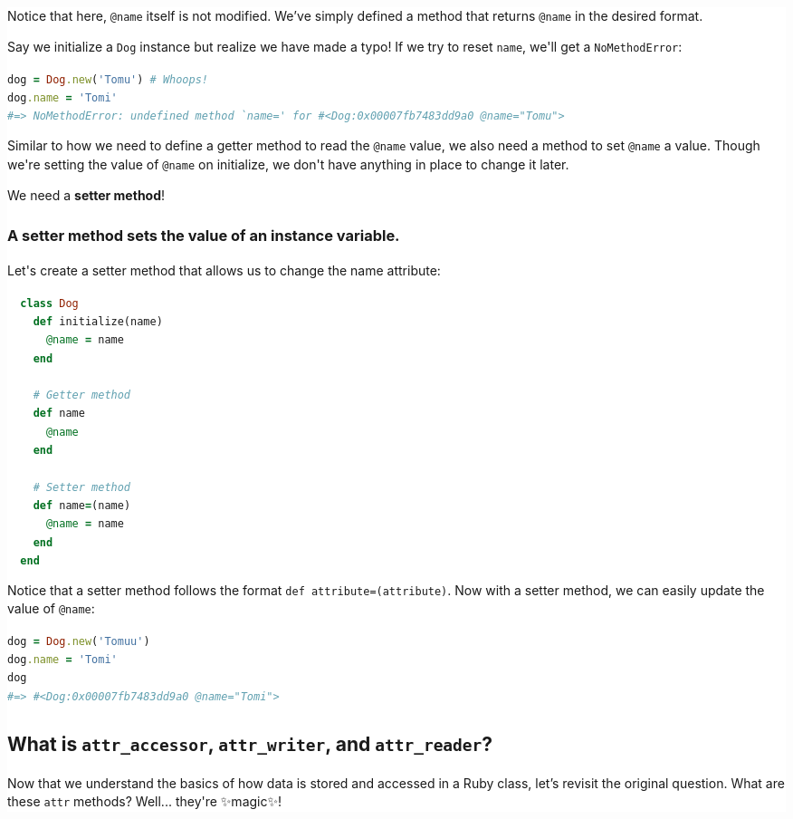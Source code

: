 Notice that here, `@name` itself is not modified. We’ve simply defined a method that returns `@name` in the desired format.

Say we initialize a `Dog` instance but realize we have made a typo! If we try to reset `name`, we'll get a
`NoMethodError`:
```ruby
dog = Dog.new('Tomu') # Whoops!
dog.name = 'Tomi'
#=> NoMethodError: undefined method `name=' for #<Dog:0x00007fb7483dd9a0 @name="Tomu">
```

Similar to how we need to define a getter method to read the `@name` value, we also need a method to set `@name` a value. Though we're setting the value of `@name` on initialize, we don't have anything in place
to change it later.

We need a **setter method**!

### A setter method sets the value of an instance variable.
Let's create a setter method that allows us to change the name attribute:

```ruby
  class Dog
    def initialize(name)
      @name = name
    end

    # Getter method
    def name
      @name
    end

    # Setter method
    def name=(name)
      @name = name
    end
  end
```

Notice that a setter method follows the format `def attribute=(attribute)`.
Now with a setter method, we can easily update the value of `@name`:

```ruby
dog = Dog.new('Tomuu')
dog.name = 'Tomi'
dog
#=> #<Dog:0x00007fb7483dd9a0 @name="Tomi">
```

## What is `attr_accessor`, `attr_writer`, and `attr_reader`?

Now that we understand the basics of how data is stored and accessed in a Ruby class, let’s revisit the original question. What are these `attr` methods? Well... they're ✨magic✨!
